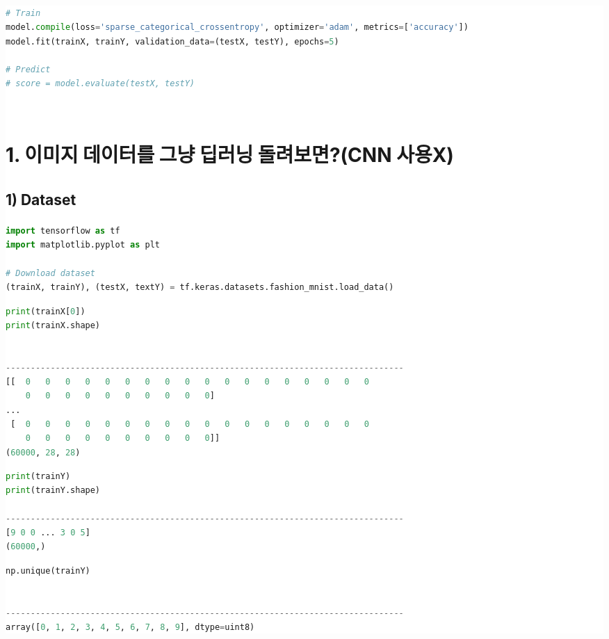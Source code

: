 ```python
# Train
model.compile(loss='sparse_categorical_crossentropy', optimizer='adam', metrics=['accuracy'])
model.fit(trainX, trainY, validation_data=(testX, testY), epochs=5)

# Predict
# score = model.evaluate(testX, testY)
```

<br>

# 1. 이미지 데이터를 그냥 딥러닝 돌려보면?(CNN 사용X)

## 1) Dataset

```python
import tensorflow as tf
import matplotlib.pyplot as plt

# Download dataset
(trainX, trainY), (testX, textY) = tf.keras.datasets.fashion_mnist.load_data()
```

```python
print(trainX[0])
print(trainX.shape)


--------------------------------------------------------------------------------
[[  0   0   0   0   0   0   0   0   0   0   0   0   0   0   0   0   0   0
    0   0   0   0   0   0   0   0   0   0]
...
 [  0   0   0   0   0   0   0   0   0   0   0   0   0   0   0   0   0   0
    0   0   0   0   0   0   0   0   0   0]]
(60000, 28, 28)
```

```python
print(trainY)
print(trainY.shape)

--------------------------------------------------------------------------------
[9 0 0 ... 3 0 5]
(60000,)
```

```python
np.unique(trainY)


--------------------------------------------------------------------------------
array([0, 1, 2, 3, 4, 5, 6, 7, 8, 9], dtype=uint8)
```
